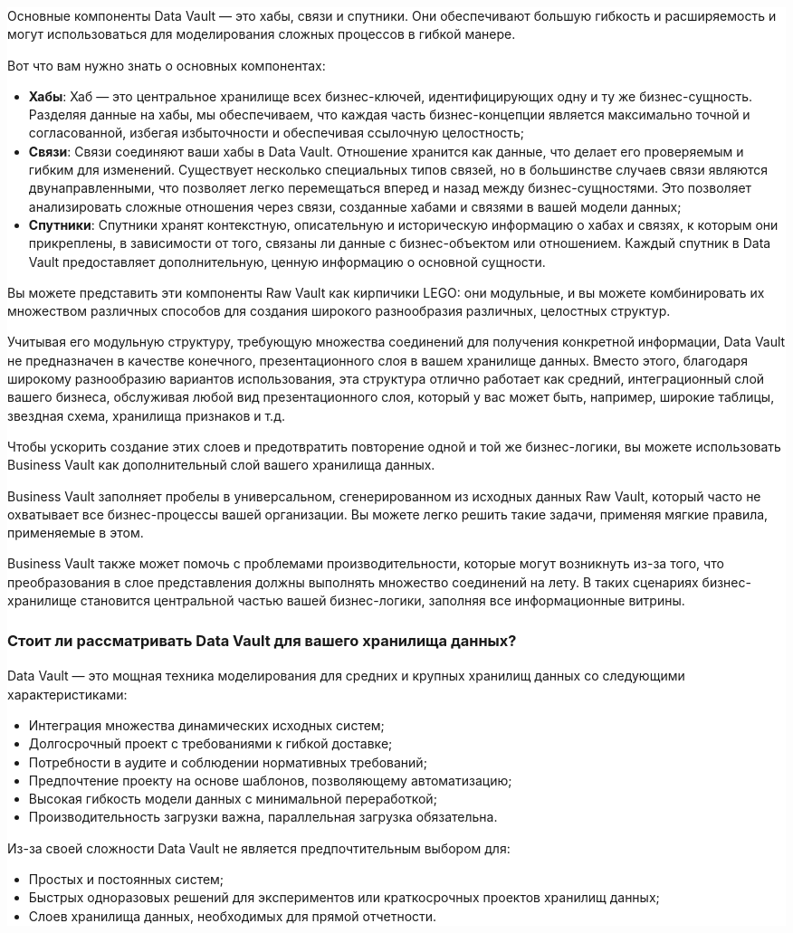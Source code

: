 Основные компоненты Data Vault — это хабы, связи и спутники. Они обеспечивают большую гибкость и расширяемость и могут использоваться для моделирования сложных процессов в гибкой манере.

Вот что вам нужно знать о основных компонентах:

* **Хабы**: Хаб — это центральное хранилище всех бизнес-ключей, идентифицирующих одну и ту же бизнес-сущность. Разделяя данные на хабы, мы обеспечиваем, что каждая часть бизнес-концепции является максимально точной и согласованной, избегая избыточности и обеспечивая ссылочную целостность;
* **Связи**: Связи соединяют ваши хабы в Data Vault. Отношение хранится как данные, что делает его проверяемым и гибким для изменений. Существует несколько специальных типов связей, но в большинстве случаев связи являются двунаправленными, что позволяет легко перемещаться вперед и назад между бизнес-сущностями. Это позволяет анализировать сложные отношения через связи, созданные хабами и связями в вашей модели данных;
* **Спутники**: Спутники хранят контекстную, описательную и историческую информацию о хабах и связях, к которым они прикреплены, в зависимости от того, связаны ли данные с бизнес-объектом или отношением. Каждый спутник в Data Vault предоставляет дополнительную, ценную информацию о основной сущности.

Вы можете представить эти компоненты Raw Vault как кирпичики LEGO: они модульные, и вы можете комбинировать их множеством различных способов для создания широкого разнообразия различных, целостных структур.

Учитывая его модульную структуру, требующую множества соединений для получения конкретной информации, Data Vault не предназначен в качестве конечного, презентационного слоя в вашем хранилище данных. Вместо этого, благодаря широкому разнообразию вариантов использования, эта структура отлично работает как средний, интеграционный слой вашего бизнеса, обслуживая любой вид презентационного слоя, который у вас может быть, например, широкие таблицы, звездная схема, хранилища признаков и т.д.

Чтобы ускорить создание этих слоев и предотвратить повторение одной и той же бизнес-логики, вы можете использовать Business Vault как дополнительный слой вашего хранилища данных.

Business Vault заполняет пробелы в универсальном, сгенерированном из исходных данных Raw Vault, который часто не охватывает все бизнес-процессы вашей организации. Вы можете легко решить такие задачи, применяя мягкие правила, применяемые в этом.

Business Vault также может помочь с проблемами производительности, которые могут возникнуть из-за того, что преобразования в слое представления должны выполнять множество соединений на лету. В таких сценариях бизнес-хранилище становится центральной частью вашей бизнес-логики, заполняя все информационные витрины.

### Стоит ли рассматривать Data Vault для вашего хранилища данных?

Data Vault — это мощная техника моделирования для средних и крупных хранилищ данных со следующими характеристиками:

* Интеграция множества динамических исходных систем;
* Долгосрочный проект с требованиями к гибкой доставке;
* Потребности в аудите и соблюдении нормативных требований;
* Предпочтение проекту на основе шаблонов, позволяющему автоматизацию;
* Высокая гибкость модели данных с минимальной переработкой;
* Производительность загрузки важна, параллельная загрузка обязательна.

Из-за своей сложности Data Vault не является предпочтительным выбором для:

* Простых и постоянных систем;
* Быстрых одноразовых решений для экспериментов или краткосрочных проектов хранилищ данных;
* Слоев хранилища данных, необходимых для прямой отчетности.
